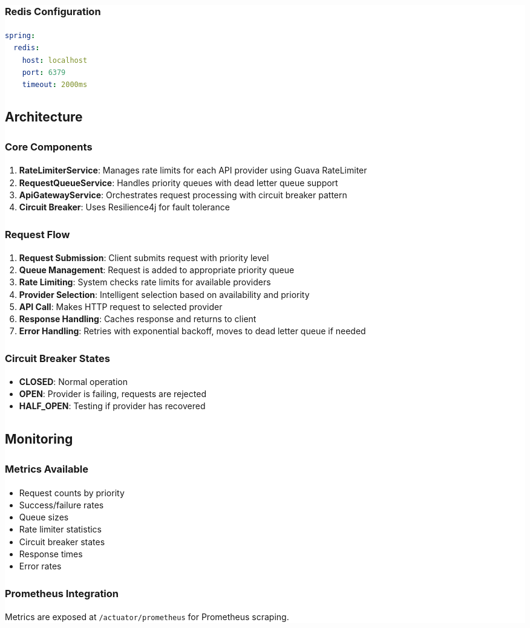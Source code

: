 ### Redis Configuration

```yaml
spring:
  redis:
    host: localhost
    port: 6379
    timeout: 2000ms
```

## Architecture

### Core Components

1. **RateLimiterService**: Manages rate limits for each API provider using Guava RateLimiter
2. **RequestQueueService**: Handles priority queues with dead letter queue support
3. **ApiGatewayService**: Orchestrates request processing with circuit breaker pattern
4. **Circuit Breaker**: Uses Resilience4j for fault tolerance

### Request Flow

1. **Request Submission**: Client submits request with priority level
2. **Queue Management**: Request is added to appropriate priority queue
3. **Rate Limiting**: System checks rate limits for available providers
4. **Provider Selection**: Intelligent selection based on availability and priority
5. **API Call**: Makes HTTP request to selected provider
6. **Response Handling**: Caches response and returns to client
7. **Error Handling**: Retries with exponential backoff, moves to dead letter queue if needed

### Circuit Breaker States

- **CLOSED**: Normal operation
- **OPEN**: Provider is failing, requests are rejected
- **HALF_OPEN**: Testing if provider has recovered

## Monitoring

### Metrics Available

- Request counts by priority
- Success/failure rates
- Queue sizes
- Rate limiter statistics
- Circuit breaker states
- Response times
- Error rates

### Prometheus Integration

Metrics are exposed at `/actuator/prometheus` for Prometheus scraping.
